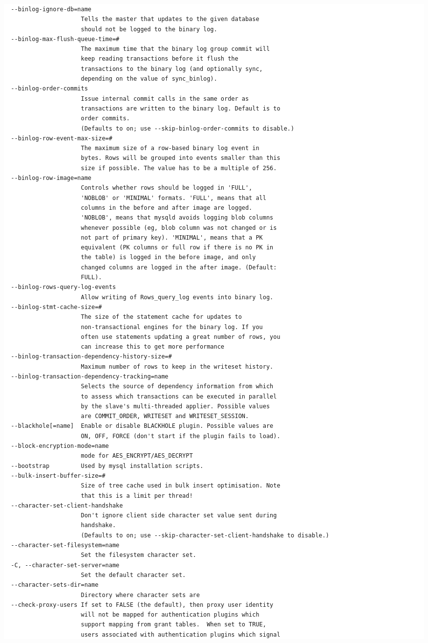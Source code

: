       --binlog-ignore-db=name 
                          Tells the master that updates to the given database
                          should not be logged to the binary log.
      --binlog-max-flush-queue-time=# 
                          The maximum time that the binary log group commit will
                          keep reading transactions before it flush the
                          transactions to the binary log (and optionally sync,
                          depending on the value of sync_binlog).
      --binlog-order-commits 
                          Issue internal commit calls in the same order as
                          transactions are written to the binary log. Default is to
                          order commits.
                          (Defaults to on; use --skip-binlog-order-commits to disable.)
      --binlog-row-event-max-size=# 
                          The maximum size of a row-based binary log event in
                          bytes. Rows will be grouped into events smaller than this
                          size if possible. The value has to be a multiple of 256.
      --binlog-row-image=name 
                          Controls whether rows should be logged in 'FULL',
                          'NOBLOB' or 'MINIMAL' formats. 'FULL', means that all
                          columns in the before and after image are logged.
                          'NOBLOB', means that mysqld avoids logging blob columns
                          whenever possible (eg, blob column was not changed or is
                          not part of primary key). 'MINIMAL', means that a PK
                          equivalent (PK columns or full row if there is no PK in
                          the table) is logged in the before image, and only
                          changed columns are logged in the after image. (Default:
                          FULL).
      --binlog-rows-query-log-events 
                          Allow writing of Rows_query_log events into binary log.
      --binlog-stmt-cache-size=# 
                          The size of the statement cache for updates to
                          non-transactional engines for the binary log. If you
                          often use statements updating a great number of rows, you
                          can increase this to get more performance
      --binlog-transaction-dependency-history-size=# 
                          Maximum number of rows to keep in the writeset history.
      --binlog-transaction-dependency-tracking=name 
                          Selects the source of dependency information from which
                          to assess which transactions can be executed in parallel
                          by the slave's multi-threaded applier. Possible values
                          are COMMIT_ORDER, WRITESET and WRITESET_SESSION.
      --blackhole[=name]  Enable or disable BLACKHOLE plugin. Possible values are
                          ON, OFF, FORCE (don't start if the plugin fails to load).
      --block-encryption-mode=name 
                          mode for AES_ENCRYPT/AES_DECRYPT
      --bootstrap         Used by mysql installation scripts.
      --bulk-insert-buffer-size=# 
                          Size of tree cache used in bulk insert optimisation. Note
                          that this is a limit per thread!
      --character-set-client-handshake 
                          Don't ignore client side character set value sent during
                          handshake.
                          (Defaults to on; use --skip-character-set-client-handshake to disable.)
      --character-set-filesystem=name 
                          Set the filesystem character set.
      -C, --character-set-server=name 
                          Set the default character set.
      --character-sets-dir=name 
                          Directory where character sets are
      --check-proxy-users If set to FALSE (the default), then proxy user identity
                          will not be mapped for authentication plugins which
                          support mapping from grant tables.  When set to TRUE,
                          users associated with authentication plugins which signal